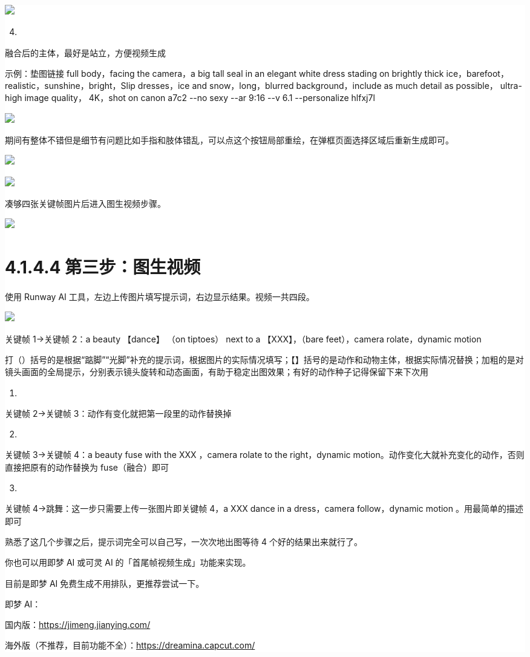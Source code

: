 ![](img/08b46573860c2c05189eb927c58a7044.png)

4.

融合后的主体，最好是站立，方便视频生成

示例：垫图链接 full body，facing the camera，a big tall seal in an elegant white dress stading on brightly thick ice，barefoot，realistic，sunshine，bright，Slip dresses，ice and snow，long，blurred background，include as much detail as possible， ultra-high image quality， 4K，shot on canon a7c2 --no sexy --ar 9:16 --v 6.1 --personalize hlfxj7l

![](img/c0849075825a299e497a7aee077c9c31.png)

期间有整体不错但是细节有问题比如手指和肢体错乱，可以点这个按钮局部重绘，在弹框页面选择区域后重新生成即可。

![](img/452ab6b61ca73f667c45e755960751c0.png)

![](img/737fc06cdc12b8df6446bc0d5ee45fc2.png)

凑够四张关键帧图片后进入图生视频步骤。

![](img/aefdfe1d1dc2056bdab34b211d29bf57.png)

# 4.1.4.4 第三步：图生视频

使用 Runway AI 工具，左边上传图片填写提示词，右边显示结果。视频一共四段。

![](img/8b094d65925c94bafe9feea2ce754889.png)

关键帧 1→关键帧 2：a beauty 【dance】 （on tiptoes） next to a 【XXX】，（bare feet），camera rolate，dynamic motion

打（）括号的是根据“踮脚”“光脚”补充的提示词，根据图片的实际情况填写；【】括号的是动作和动物主体，根据实际情况替换；加粗的是对镜头画面的全局提示，分别表示镜头旋转和动态画面，有助于稳定出图效果；有好的动作种子记得保留下来下次用

1.

关键帧 2→关键帧 3：动作有变化就把第一段里的动作替换掉

2.

关键帧 3→关键帧 4：a beauty fuse with the XXX ，camera rolate to the right，dynamic motion。动作变化大就补充变化的动作，否则直接把原有的动作替换为 fuse（融合）即可

3.

关键帧 4→跳舞：这一步只需要上传一张图片即关键帧 4，a XXX dance in a dress，camera follow，dynamic motion 。用最简单的描述即可

熟悉了这几个步骤之后，提示词完全可以自己写，一次次地出图等待 4 个好的结果出来就行了。

你也可以用即梦 AI 或可灵 AI 的「首尾帧视频生成」功能来实现。

目前是即梦 AI 免费生成不用排队，更推荐尝试一下。

即梦 AI：

国内版：https://jimeng.jianying.com/

海外版（不推荐，目前功能不全）：https://dreamina.capcut.com/
